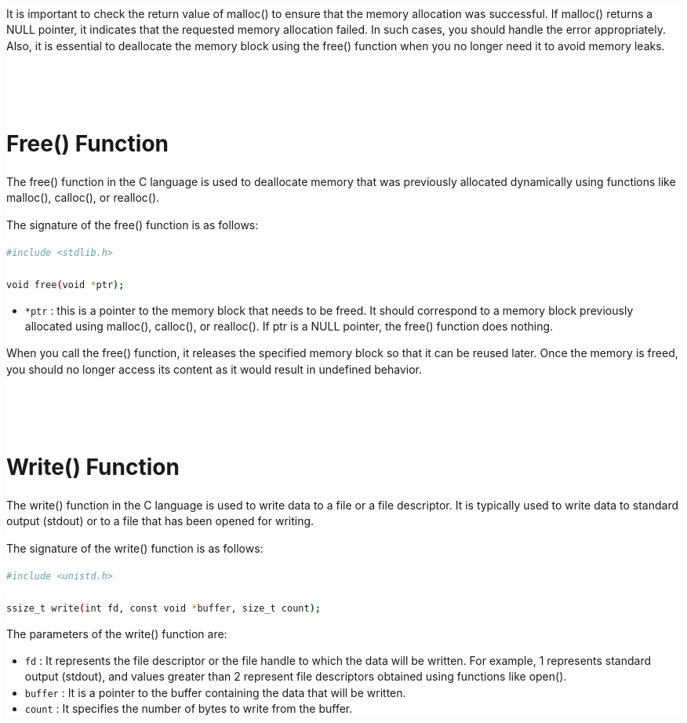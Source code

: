 It is important to check the return value of malloc() to ensure that the memory allocation was successful. If malloc() returns a NULL pointer, it indicates that the requested memory allocation failed. In such cases, you should handle the error appropriately. Also, it is essential to deallocate the memory block using the free() function when you no longer need it to avoid memory leaks.

<br>
<br>
<div id="free">

# Free() Function

The free() function in the C language is used to deallocate memory that was previously allocated dynamically using functions like malloc(), calloc(), or realloc().

The signature of the free() function is as follows:
```bash
#include <stdlib.h>

void free(void *ptr);
```

- `*ptr` : this is a pointer to the memory block that needs to be freed. It should correspond to a memory block previously allocated using malloc(), calloc(), or realloc(). If ptr is a NULL pointer, the free() function does nothing.

When you call the free() function, it releases the specified memory block so that it can be reused later. Once the memory is freed, you should no longer access its content as it would result in undefined behavior.

<br>
<br>
<div id="write">

# Write() Function

The write() function in the C language is used to write data to a file or a file descriptor. It is typically used to write data to standard output (stdout) or to a file that has been opened for writing.

The signature of the write() function is as follows:

```bash
#include <unistd.h>

ssize_t write(int fd, const void *buffer, size_t count);
```

The parameters of the write() function are:

- `fd` : It represents the file descriptor or the file handle to which the data will be written. For example, 1 represents standard output (stdout), and values greater than 2 represent file descriptors obtained using functions like open().
- `buffer` : It is a pointer to the buffer containing the data that will be written.
- `count` : It specifies the number of bytes to write from the buffer.

